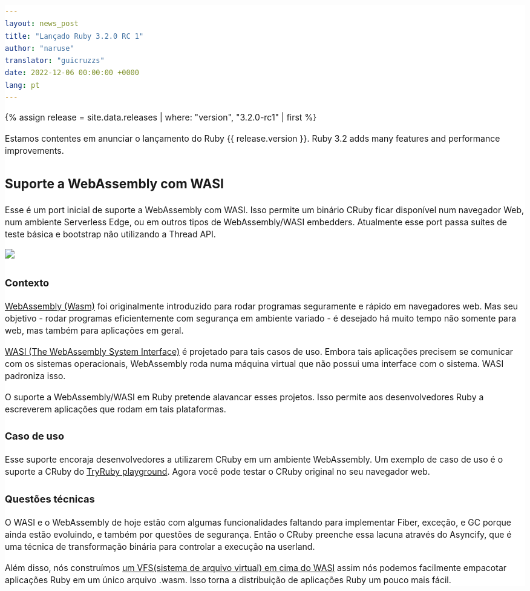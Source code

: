 ```yaml
---
layout: news_post
title: "Lançado Ruby 3.2.0 RC 1"
author: "naruse"
translator: "guicruzzs"
date: 2022-12-06 00:00:00 +0000
lang: pt
---
```


{% assign release = site.data.releases | where: "version", "3.2.0-rc1" | first %}

Estamos contentes em anunciar o lançamento do Ruby {{ release.version }}. Ruby 3.2 adds many features and performance improvements.


## Suporte a WebAssembly com WASI

Esse é um port inicial de suporte a WebAssembly com WASI. Isso permite um binário CRuby ficar disponível num navegador Web, num ambiente Serverless Edge, ou em outros tipos de WebAssembly/WASI embedders. Atualmente esse port passa suítes de teste básica e bootstrap não utilizando a Thread API.

![](https://i.imgur.com/opCgKy2.png)

### Contexto

[WebAssembly (Wasm)](https://webassembly.org/) foi originalmente introduzido para rodar programas seguramente e rápido em navegadores web. Mas seu objetivo - rodar programas eficientemente com segurança em ambiente variado - é desejado há muito tempo não somente para web, mas também para aplicações em geral.

[WASI (The WebAssembly System Interface)](https://wasi.dev/) é projetado para tais casos de uso. Embora tais aplicações precisem  se comunicar com os sistemas operacionais, WebAssembly roda numa máquina virtual que não possui uma interface com o sistema. WASI padroniza isso.

O suporte a WebAssembly/WASI em Ruby pretende alavancar esses projetos. Isso permite aos desenvolvedores Ruby a escreverem aplicações que rodam em tais plataformas.

### Caso de uso

Esse suporte encoraja desenvolvedores a utilizarem CRuby em um ambiente WebAssembly. Um exemplo de caso de uso é o suporte a CRuby do [TryRuby playground](https://try.ruby-lang.org/playground/). Agora você pode testar o CRuby original no seu navegador web.

### Questões técnicas

O WASI e o WebAssembly de hoje estão com algumas funcionalidades faltando para implementar Fiber, exceção, e GC porque ainda estão evoluindo, e também por questões de segurança. Então o CRuby preenche essa lacuna através do Asyncify, que é uma técnica de transformação binária para controlar a execução na userland.

Além disso, nós construímos [um VFS(sistema de arquivo virtual) em cima do WASI](https://github.com/kateinoigakukun/wasi-vfs/wiki/Getting-Started-with-CRuby) assim nós podemos facilmente empacotar aplicações Ruby em um único arquivo .wasm. Isso torna a distribuição de aplicações Ruby um pouco mais fácil.
